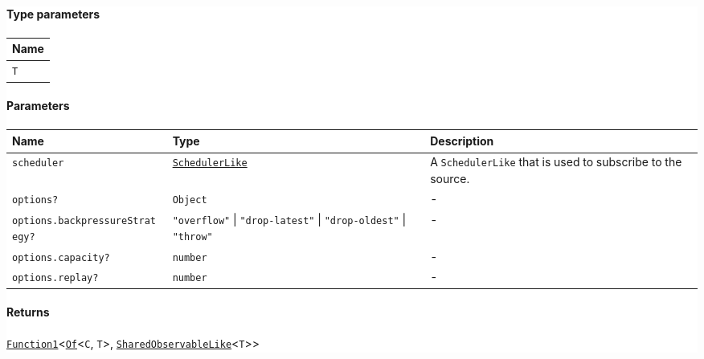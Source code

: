#### Type parameters

| Name |
| :------ |
| `T` |

#### Parameters

| Name | Type | Description |
| :------ | :------ | :------ |
| `scheduler` | [`SchedulerLike`](types.SchedulerLike.md) | A `SchedulerLike` that is used to subscribe to the source. |
| `options?` | `Object` | - |
| `options.backpressureStrategy?` | ``"overflow"`` \| ``"drop-latest"`` \| ``"drop-oldest"`` \| ``"throw"`` | - |
| `options.capacity?` | `number` | - |
| `options.replay?` | `number` | - |

#### Returns

[`Function1`](../modules/functions.md#function1)<[`Of`](../modules/containers.Containers.md#of)<`C`, `T`\>, [`SharedObservableLike`](types.SharedObservableLike.md)<`T`\>\>
